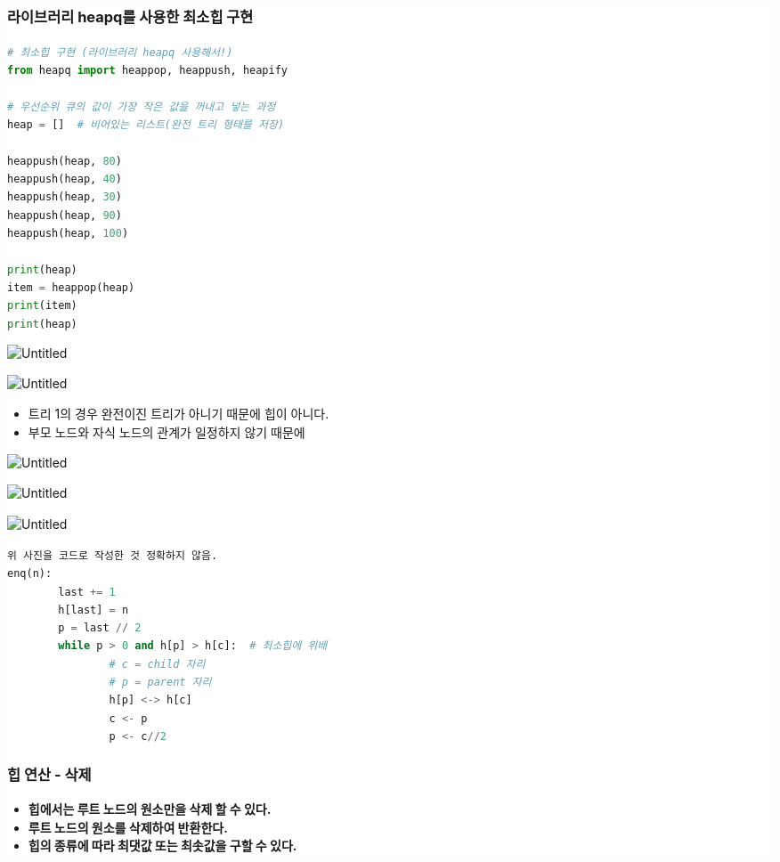 ### 라이브러리 heapq를 사용한 최소힙 구현

```python
# 최소힙 구현 (라이브러리 heapq 사용해서!)
from heapq import heappop, heappush, heapify

# 우선순위 큐의 값이 가장 작은 값을 꺼내고 넣는 과정
heap = []  # 비어있는 리스트(완전 트리 형태를 저장)

heappush(heap, 80)
heappush(heap, 40)
heappush(heap, 30)
heappush(heap, 90)
heappush(heap, 100)

print(heap)
item = heappop(heap)
print(item)
print(heap)
```

![Untitled](https://s3-us-west-2.amazonaws.com/secure.notion-static.com/456ae122-bebf-4f3c-a9dc-b783fb1bdc6b/Untitled.png)

![Untitled](https://s3-us-west-2.amazonaws.com/secure.notion-static.com/741d666a-b2d5-4ab4-a03d-3539498ad021/Untitled.png)

- 트리 1의 경우 완전이진 트리가 아니기 때문에 힙이 아니다.
- 부모 노드와 자식 노드의 관계가 일정하지 않기 때문에

![Untitled](https://s3-us-west-2.amazonaws.com/secure.notion-static.com/df0ced4f-70cc-4fad-941c-45127e040d43/Untitled.png)

![Untitled](https://s3-us-west-2.amazonaws.com/secure.notion-static.com/bc775296-edce-422c-94e3-bec182db18a5/Untitled.png)

![Untitled](https://s3-us-west-2.amazonaws.com/secure.notion-static.com/59fb84ca-dfb8-41bb-9f0a-c64a25f13a3d/Untitled.png)

```python
위 사진을 코드로 작성한 것 정확하지 않음.
enq(n):
		last += 1
		h[last] = n
		p = last // 2
		while p > 0 and h[p] > h[c]:  # 최소힙에 위배
				# c = child 자리
				# p = parent 자리
				h[p] <-> h[c]
				c <- p
				p <- c//2
```

### 힙 연산 - 삭제

- **힙에서는 루트 노드의 원소만을 삭제 할 수 있다.**
- **루트 노드의 원소를 삭제하여 반환한다.**
- **힙의 종류에 따라 최댓값 또는 최솟값을 구할 수 있다.**

